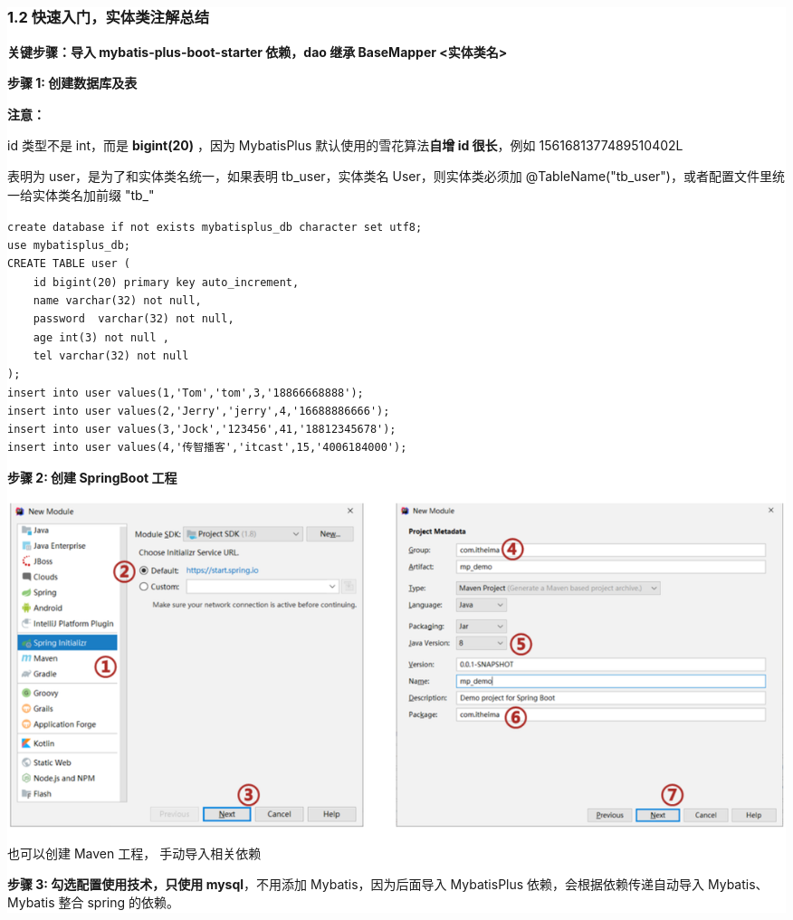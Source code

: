
### **1.2 快速入门，实体类注解总结**

**关键步骤：导入 mybatis-plus-boot-starter 依赖，dao 继承 BaseMapper <实体类名>**

**步骤 1: 创建数据库及表**

**注意：**

id 类型不是 int，而是 **bigint(20)** ，因为 MybatisPlus 默认使用的雪花算法**自增 id 很长**，例如 1561681377489510402L

表明为 user，是为了和实体类名统一，如果表明 tb_user，实体类名 User，则实体类必须加 @TableName("tb_user")，或者配置文件里统一给实体类名加前缀 "tb_"

```
create database if not exists mybatisplus_db character set utf8;
use mybatisplus_db;
CREATE TABLE user (
    id bigint(20) primary key auto_increment,
    name varchar(32) not null,
    password  varchar(32) not null,
    age int(3) not null ,
    tel varchar(32) not null
);
insert into user values(1,'Tom','tom',3,'18866668888');
insert into user values(2,'Jerry','jerry',4,'16688886666');
insert into user values(3,'Jock','123456',41,'18812345678');
insert into user values(4,'传智播客','itcast',15,'4006184000');
```

**步骤 2: 创建 SpringBoot 工程** 

![](<assets/1740015925555.png>)

也可以创建 Maven 工程， 手动导入相关依赖

**步骤 3: 勾选配置使用技术，只使用 mysql**，不用添加 Mybatis，因为后面导入 MybatisPlus 依赖，会根据依赖传递自动导入 Mybatis、Mybatis 整合 spring 的依赖。
